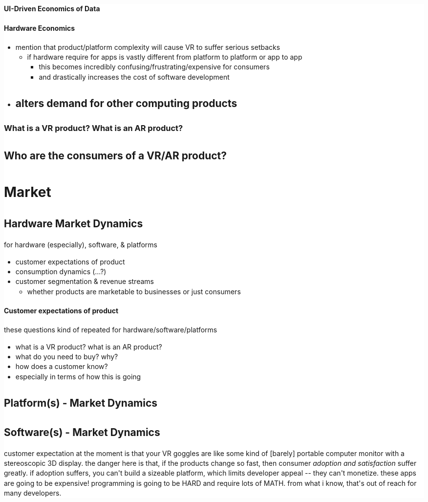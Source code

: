 
#### UI-Driven Economics of Data




#### Hardware Economics

- mention that product/platform complexity will cause VR to suffer serious setbacks
  - if hardware require for apps is vastly different from platform to platform or app to app
    - this becomes incredibly confusing/frustrating/expensive for consumers
    - and drastically increases the cost of software development
- alters demand for other computing products
  -

### What is a VR product? What is an AR product?




## Who are the consumers of a VR/AR product?


###



# Market


## Hardware Market Dynamics

for hardware (especially), software, & platforms
- customer expectations of product
- consumption dynamics (...?)
- customer segmentation & revenue streams
  - whether products are marketable to businesses or just consumers

#### Customer expectations of product

these questions kind of repeated for hardware/software/platforms
- what is a VR product? what is an AR product?
 - what do you need to buy? why?
 - how does a customer know?
- especially in terms of how this is going

## Platform(s) - Market Dynamics


## Software(s) - Market Dynamics



customer expectation at the moment is that your VR goggles are like
some kind of [barely] portable computer monitor with a stereoscopic 3D
display. the danger here is that, if the products change so fast, then
consumer *adoption and satisfaction* suffer greatly. if adoption
suffers, you can't build a sizeable platform, which limits developer
appeal -- they can't monetize.  these apps are going to be expensive!
programming is going to be HARD and require lots of MATH. from what i
know, that's out of reach for many developers.
